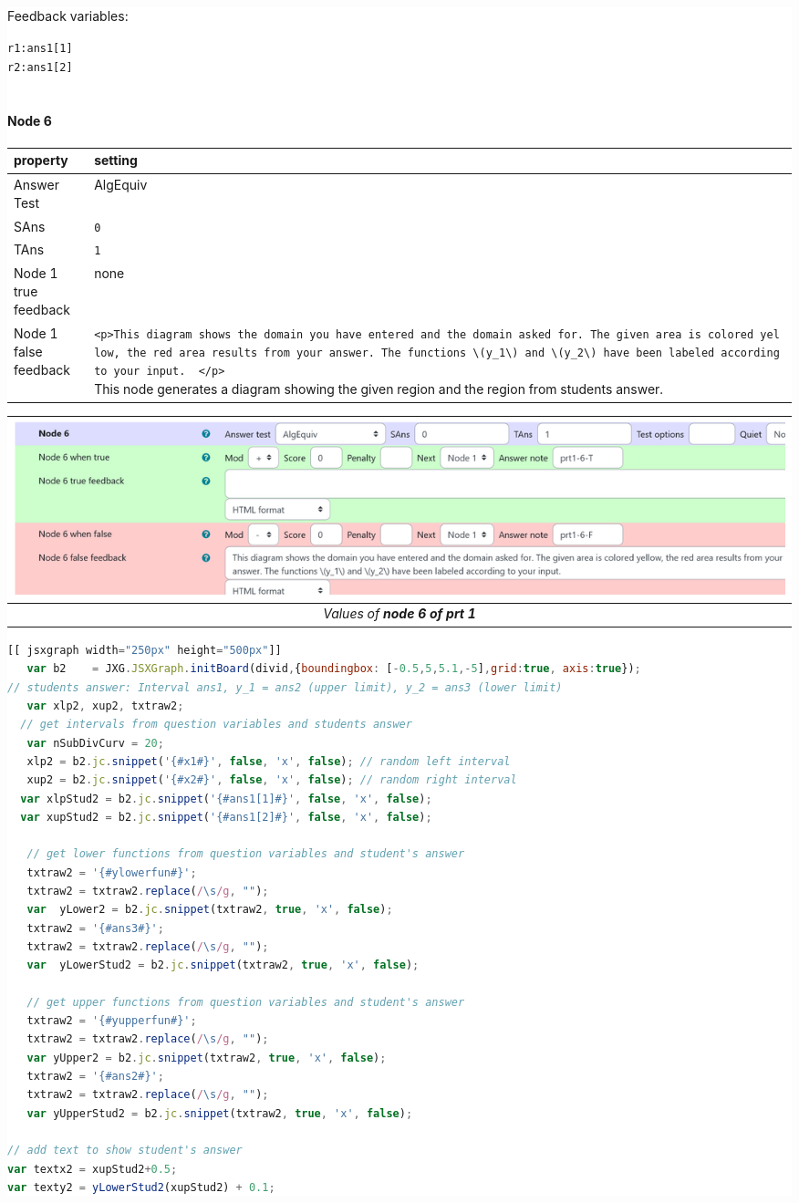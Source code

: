 Feedback variables:
```
r1:ans1[1]
r2:ans1[2]


```
#### Node 6
 |property | setting| 
|:---|:---|
|Answer Test | AlgEquiv|
|SAns | `0`|
|TAns | `1`| 
|Node 1 true feedback |none|
|Node 1 false feedback |`<p>This diagram shows the domain you have entered and the domain asked for. The given area is colored yellow, the red area results from your answer. The functions \(y_1\) and \(y_2\) have been labeled according to your input.  </p>`<br>This node generates a diagram showing the given region and the region from students answer.|

| ![Node 1](images/region_typeI_04_prt1_node6.png) |
|:--:|
| *Values of **node 6 of prt 1*** |
```javascript
[[ jsxgraph width="250px" height="500px"]] 
   var b2    = JXG.JSXGraph.initBoard(divid,{boundingbox: [-0.5,5,5.1,-5],grid:true, axis:true});
// students answer: Interval ans1, y_1 = ans2 (upper limit), y_2 = ans3 (lower limit)
   var xlp2, xup2, txtraw2;
  // get intervals from question variables and students answer
   var nSubDivCurv = 20;
   xlp2 = b2.jc.snippet('{#x1#}', false, 'x', false); // random left interval
   xup2 = b2.jc.snippet('{#x2#}', false, 'x', false); // random right interval
  var xlpStud2 = b2.jc.snippet('{#ans1[1]#}', false, 'x', false); 
  var xupStud2 = b2.jc.snippet('{#ans1[2]#}', false, 'x', false); 

   // get lower functions from question variables and student's answer
   txtraw2 = '{#ylowerfun#}';
   txtraw2 = txtraw2.replace(/\s/g, "");
   var  yLower2 = b2.jc.snippet(txtraw2, true, 'x', false);
   txtraw2 = '{#ans3#}';
   txtraw2 = txtraw2.replace(/\s/g, "");
   var  yLowerStud2 = b2.jc.snippet(txtraw2, true, 'x', false);

   // get upper functions from question variables and student's answer
   txtraw2 = '{#yupperfun#}';
   txtraw2 = txtraw2.replace(/\s/g, "");
   var yUpper2 = b2.jc.snippet(txtraw2, true, 'x', false);
   txtraw2 = '{#ans2#}'; 
   txtraw2 = txtraw2.replace(/\s/g, "");
   var yUpperStud2 = b2.jc.snippet(txtraw2, true, 'x', false);

// add text to show student's answer
var textx2 = xupStud2+0.5;
var texty2 = yLowerStud2(xupStud2) + 0.1;
```